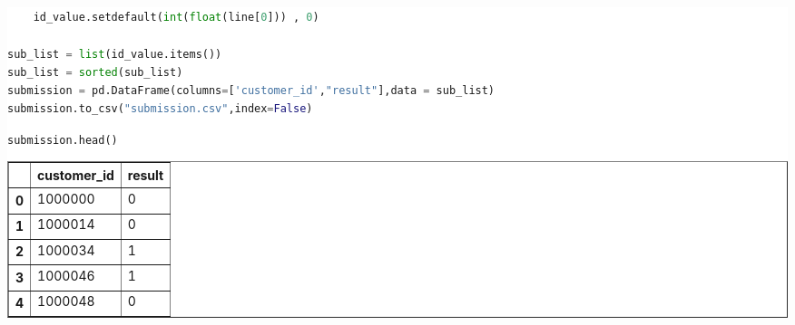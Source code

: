 ```python
    id_value.setdefault(int(float(line[0])) , 0)

sub_list = list(id_value.items())
sub_list = sorted(sub_list)
submission = pd.DataFrame(columns=['customer_id',"result"],data = sub_list)
submission.to_csv("submission.csv",index=False)
```


```python
submission.head()
```




<div>
<style scoped>
    .dataframe tbody tr th:only-of-type {
        vertical-align: middle;
    }

    .dataframe tbody tr th {
        vertical-align: top;
    }

    .dataframe thead th {
        text-align: right;
    }
</style>
<table border="1" class="dataframe">
  <thead>
    <tr style="text-align: right;">
      <th></th>
      <th>customer_id</th>
      <th>result</th>
    </tr>
  </thead>
  <tbody>
    <tr>
      <th>0</th>
      <td>1000000</td>
      <td>0</td>
    </tr>
    <tr>
      <th>1</th>
      <td>1000014</td>
      <td>0</td>
    </tr>
    <tr>
      <th>2</th>
      <td>1000034</td>
      <td>1</td>
    </tr>
    <tr>
      <th>3</th>
      <td>1000046</td>
      <td>1</td>
    </tr>
    <tr>
      <th>4</th>
      <td>1000048</td>
      <td>0</td>
    </tr>
  </tbody>
</table>
</div>